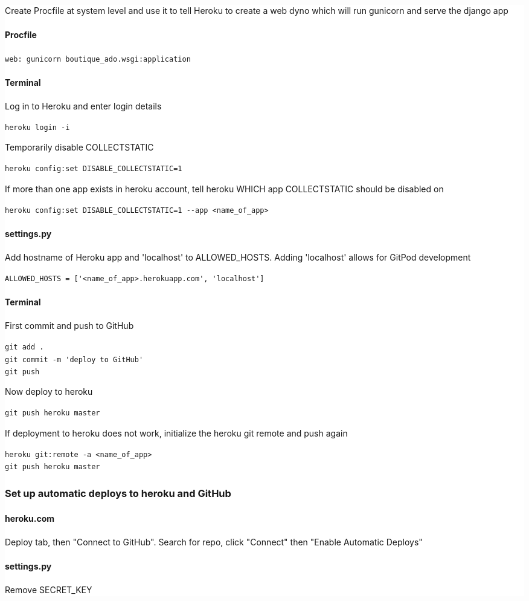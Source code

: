 Create Procfile at system level and use it to tell Heroku to create a web dyno which will run gunicorn and serve the django app

#### Procfile

`web: gunicorn boutique_ado.wsgi:application`

#### Terminal

Log in to Heroku and enter login details

`heroku login -i`

Temporarily disable COLLECTSTATIC

`heroku config:set DISABLE_COLLECTSTATIC=1`

If more than one app exists in heroku account, tell heroku WHICH app COLLECTSTATIC should be disabled on

`heroku config:set DISABLE_COLLECTSTATIC=1 --app <name_of_app>`

#### settings.py

Add hostname of Heroku app and 'localhost' to ALLOWED_HOSTS. Adding 'localhost' allows for GitPod development

`ALLOWED_HOSTS = ['<name_of_app>.herokuapp.com', 'localhost']`

#### Terminal

First commit and push to GitHub

```
git add .
git commit -m 'deploy to GitHub'
git push
```

Now deploy to heroku

`git push heroku master`

If deployment to heroku does not work, initialize the heroku git remote and push again

```
heroku git:remote -a <name_of_app>
git push heroku master
```

### Set up automatic deploys to heroku and GitHub

#### heroku.com

Deploy tab, then "Connect to GitHub". Search for repo, click "Connect" then "Enable Automatic Deploys"

#### settings.py

Remove SECRET_KEY
